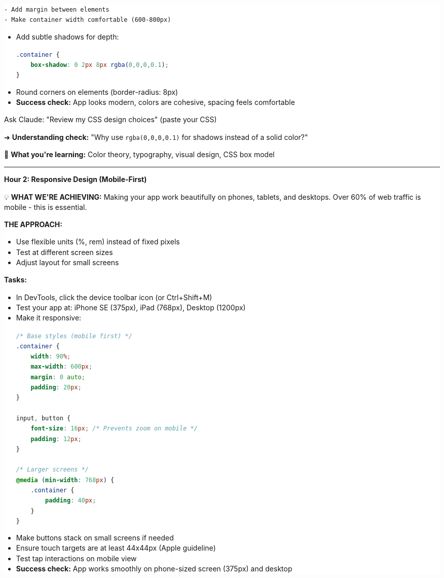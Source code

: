     - Add margin between elements
    - Make container width comfortable (600-800px)
- Add subtle shadows for depth:
  ```css
  .container {
      box-shadow: 0 2px 8px rgba(0,0,0,0.1);
  }
  ```
- Round corners on elements (border-radius: 8px)
- **Success check:** App looks modern, colors are cohesive, spacing feels comfortable

Ask Claude: "Review my CSS design choices" (paste your CSS)

➜ **Understanding check:** "Why use `rgba(0,0,0,0.1)` for shadows instead of a solid color?"

🎯 **What you're learning:** Color theory, typography, visual design, CSS box model

---

**Hour 2: Responsive Design (Mobile-First)**

💡 **WHAT WE'RE ACHIEVING:**
Making your app work beautifully on phones, tablets, and desktops. Over 60% of web traffic is mobile - this is essential.

**THE APPROACH:**
- Use flexible units (%, rem) instead of fixed pixels
- Test at different screen sizes
- Adjust layout for small screens

**Tasks:**
- In DevTools, click the device toolbar icon (or Ctrl+Shift+M)
- Test your app at: iPhone SE (375px), iPad (768px), Desktop (1200px)
- Make it responsive:
  ```css
  /* Base styles (mobile first) */
  .container {
      width: 90%;
      max-width: 600px;
      margin: 0 auto;
      padding: 20px;
  }
  
  input, button {
      font-size: 16px; /* Prevents zoom on mobile */
      padding: 12px;
  }
  
  /* Larger screens */
  @media (min-width: 768px) {
      .container {
          padding: 40px;
      }
  }
  ```
- Make buttons stack on small screens if needed
- Ensure touch targets are at least 44x44px (Apple guideline)
- Test tap interactions on mobile view
- **Success check:** App works smoothly on phone-sized screen (375px) and desktop
